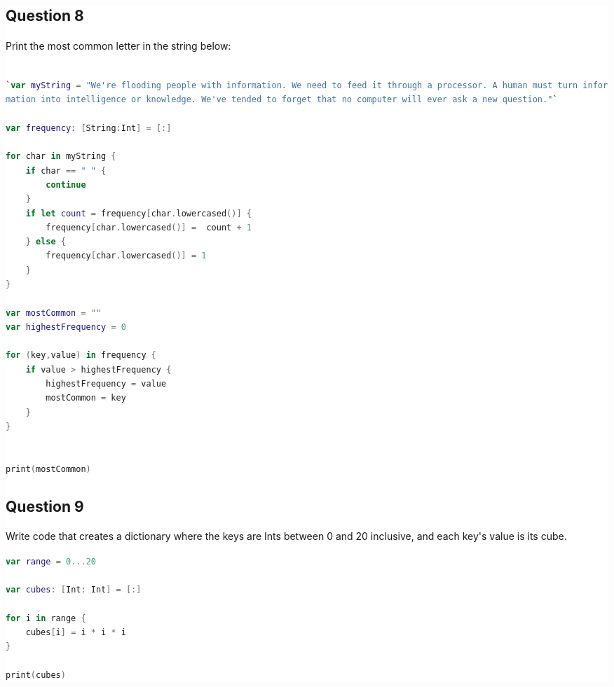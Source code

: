 ## Question 8

Print the most common letter in the string below:
``` swift 

`var myString = "We're flooding people with information. We need to feed it through a processor. A human must turn information into intelligence or knowledge. We've tended to forget that no computer will ever ask a new question."`

var frequency: [String:Int] = [:]

for char in myString {
    if char == " " {
        continue
    }
    if let count = frequency[char.lowercased()] {
        frequency[char.lowercased()] =  count + 1
    } else {
        frequency[char.lowercased()] = 1
    }
}

var mostCommon = ""
var highestFrequency = 0

for (key,value) in frequency {
    if value > highestFrequency {
        highestFrequency = value
        mostCommon = key
    }
}


print(mostCommon)

```
## Question 9

Write code that creates a dictionary where the keys are Ints between 0 and 20 inclusive, and each key's value is its cube.
``` swift
var range = 0...20

var cubes: [Int: Int] = [:]

for i in range {
    cubes[i] = i * i * i
}

print(cubes)

```
